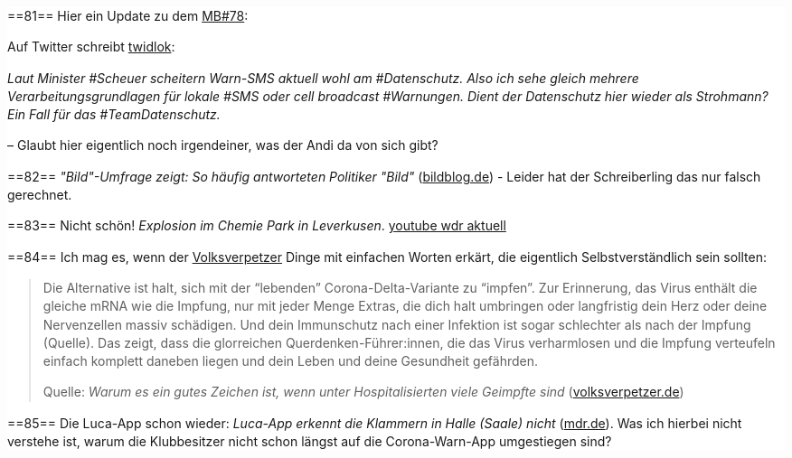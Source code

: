 ==81==
Hier ein Update zu dem [MB#78](#78):

Auf Twitter schreibt [twidlok](https://twitter.com/twidlok/status/1417421240831197184
):

_Laut Minister #Scheuer scheitern Warn-SMS aktuell wohl am #Datenschutz. Also ich sehe gleich mehrere Verarbeitungsgrundlagen für lokale #SMS oder cell broadcast #Warnungen. Dient der Datenschutz hier wieder als Strohmann? Ein Fall für das #TeamDatenschutz._ 

– Glaubt hier eigentlich noch irgendeiner, was der Andi da von sich gibt?

==82==
_"Bild"-Umfrage zeigt: So häufig antworteten Politiker "Bild"_ ([bildblog.de](https://bildblog.de/130012/bild-umfrage-zeigt-so-haeufig-antworteten-politiker-bild/)) -
Leider hat der Schreiberling das nur falsch gerechnet.

==83==
Nicht schön! _Explosion im Chemie Park in Leverkusen_. [youtube wdr aktuell](https://www.youtube.com/watch?v=BxDv4fofRsI)

==84==
Ich mag es, wenn der [Volksverpetzer](https://www.volksverpetzer.de) Dinge mit einfachen Worten erkärt, die eigentlich Selbstverständlich sein sollten:

> Die Alternative ist halt, sich mit der “lebenden” Corona-Delta-Variante zu “impfen”. Zur Erinnerung, das Virus enthält die gleiche mRNA wie die Impfung, nur mit jeder Menge Extras, die dich halt umbringen oder langfristig dein Herz oder deine Nervenzellen massiv schädigen. Und dein Immunschutz nach einer Infektion ist sogar schlechter als nach der Impfung (Quelle). Das zeigt, dass die glorreichen Querdenken-Führer:innen, die das Virus verharmlosen und die Impfung verteufeln einfach komplett daneben liegen und dein Leben und deine Gesundheit gefährden.
> 
> Quelle: _Warum es ein gutes Zeichen ist, wenn unter Hospitalisierten viele Geimpfte sind_ ([volksverpetzer.de](https://www.volksverpetzer.de/corona-faktencheck/gut-viele-geimpfte/))

==85==
Die Luca-App schon wieder: _Luca-App erkennt die Klammern in Halle (Saale) nicht_ ([mdr.de](https://www.mdr.de/nachrichten/sachsen-anhalt/halle/halle/luca-app-probleme-sonderzeichen-100.html)). Was ich hierbei nicht verstehe ist, warum die Klubbesitzer nicht schon längst auf die Corona-Warn-App umgestiegen sind?

